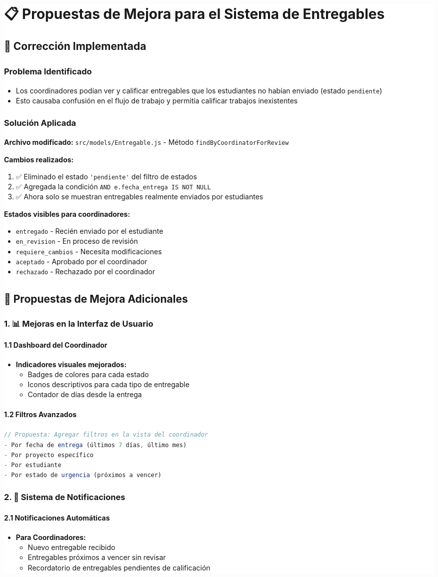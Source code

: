 # 📋 Propuestas de Mejora para el Sistema de Entregables

## 🔧 Corrección Implementada

### Problema Identificado
- Los coordinadores podían ver y calificar entregables que los estudiantes no habían enviado (estado `pendiente`)
- Esto causaba confusión en el flujo de trabajo y permitía calificar trabajos inexistentes

### Solución Aplicada
**Archivo modificado:** `src/models/Entregable.js` - Método `findByCoordinatorForReview`

**Cambios realizados:**
1. ✅ Eliminado el estado `'pendiente'` del filtro de estados
2. ✅ Agregada la condición `AND e.fecha_entrega IS NOT NULL`
3. ✅ Ahora solo se muestran entregables realmente enviados por estudiantes

**Estados visibles para coordinadores:**
- `entregado` - Recién enviado por el estudiante
- `en_revision` - En proceso de revisión
- `requiere_cambios` - Necesita modificaciones
- `aceptado` - Aprobado por el coordinador
- `rechazado` - Rechazado por el coordinador

## 🚀 Propuestas de Mejora Adicionales

### 1. 📊 Mejoras en la Interfaz de Usuario

#### 1.1 Dashboard del Coordinador
- **Indicadores visuales mejorados:**
  - Badges de colores para cada estado
  - Iconos descriptivos para cada tipo de entregable
  - Contador de días desde la entrega

#### 1.2 Filtros Avanzados
```javascript
// Propuesta: Agregar filtros en la vista del coordinador
- Por fecha de entrega (últimos 7 días, último mes)
- Por proyecto específico
- Por estudiante
- Por estado de urgencia (próximos a vencer)
```

### 2. 🔔 Sistema de Notificaciones

#### 2.1 Notificaciones Automáticas
- **Para Coordinadores:**
  - Nuevo entregable recibido
  - Entregables próximos a vencer sin revisar
  - Recordatorio de entregables pendientes de calificación
